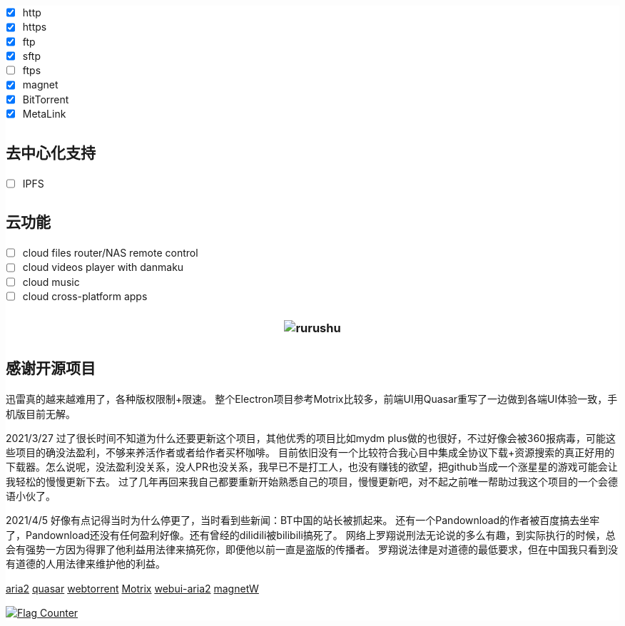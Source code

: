 - [x] http
- [x] https
- [x] ftp
- [x] sftp
- [ ] ftps
- [x] magnet
- [x] BitTorrent
- [x] MetaLink

## 去中心化支持

- [ ] IPFS

## 云功能

- [ ] cloud files router/NAS remote control
- [ ] cloud videos player with danmaku
- [ ] cloud music
- [ ] cloud cross-platform apps

<h3 align="center">
    <img src="./rurushu.jpg" alt="rurushu" width="80%">
  <br>
</h3>

## 感谢开源项目

迅雷真的越来越难用了，各种版权限制+限速。
整个Electron项目参考Motrix比较多，前端UI用Quasar重写了一边做到各端UI体验一致，手机版目前无解。


2021/3/27 过了很长时间不知道为什么还要更新这个项目，其他优秀的项目比如mydm plus做的也很好，不过好像会被360报病毒，可能这些项目的确没法盈利，不够来养活作者或者给作者买杯咖啡。
目前依旧没有一个比较符合我心目中集成全协议下载+资源搜索的真正好用的下载器。怎么说呢，没法盈利没关系，没人PR也没关系，我早已不是打工人，也没有赚钱的欲望，把github当成一个涨星星的游戏可能会让我轻松的慢慢更新下去。
过了几年再回来我自己都要重新开始熟悉自己的项目，慢慢更新吧，对不起之前唯一帮助过我这个项目的一个会德语小伙了。

2021/4/5 好像有点记得当时为什么停更了，当时看到些新闻：BT中国的站长被抓起来。
还有一个Pandownload的作者被百度搞去坐牢了，Pandownload还没有任何盈利好像。还有曾经的dilidili被bilibili搞死了。
网络上罗翔说刑法无论说的多么有趣，到实际执行的时候，总会有强势一方因为得罪了他利益用法律来搞死你，即便他以前一直是盗版的传播者。
罗翔说法律是对道德的最低要求，但在中国我只看到没有道德的人用法律来维护他的利益。

[aria2](https://github.com/aria2/aria2)
[quasar](https://github.com/quasarframework/quasar)
[webtorrent](https://github.com/webtorrent/webtorrent)
[Motrix](https://github.com/agalwood/Motrix)
[webui-aria2](https://github.com/ziahamza/webui-aria2)
[magnetW](https://github.com/xiandanin/magnetW)


<a href="http://s04.flagcounter.com/more/Hb"><img src="https://s04.flagcounter.com/countxl/Hb/bg_141414/txt_EBEBEB/border_141414/columns_8/maxflags_32/viewers_Negibox/labels_0/pageviews_1/flags_0/percent_0/" alt="Flag Counter" border="0"></a>

